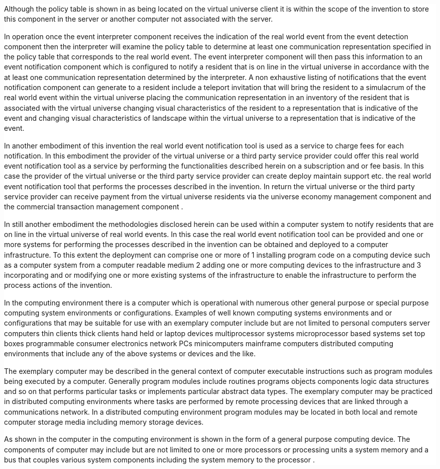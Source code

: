 Although the policy table is shown in as being located on the virtual universe client it is within the scope of the invention to store this component in the server or another computer not associated with the server.

In operation once the event interpreter component receives the indication of the real world event from the event detection component then the interpreter will examine the policy table to determine at least one communication representation specified in the policy table that corresponds to the real world event. The event interpreter component will then pass this information to an event notification component which is configured to notify a resident that is on line in the virtual universe in accordance with the at least one communication representation determined by the interpreter. A non exhaustive listing of notifications that the event notification component can generate to a resident include a teleport invitation that will bring the resident to a simulacrum of the real world event within the virtual universe placing the communication representation in an inventory of the resident that is associated with the virtual universe changing visual characteristics of the resident to a representation that is indicative of the event and changing visual characteristics of landscape within the virtual universe to a representation that is indicative of the event.

In another embodiment of this invention the real world event notification tool is used as a service to charge fees for each notification. In this embodiment the provider of the virtual universe or a third party service provider could offer this real world event notification tool as a service by performing the functionalities described herein on a subscription and or fee basis. In this case the provider of the virtual universe or the third party service provider can create deploy maintain support etc. the real world event notification tool that performs the processes described in the invention. In return the virtual universe or the third party service provider can receive payment from the virtual universe residents via the universe economy management component and the commercial transaction management component .

In still another embodiment the methodologies disclosed herein can be used within a computer system to notify residents that are on line in the virtual universe of real world events. In this case the real world event notification tool can be provided and one or more systems for performing the processes described in the invention can be obtained and deployed to a computer infrastructure. To this extent the deployment can comprise one or more of 1 installing program code on a computing device such as a computer system from a computer readable medium 2 adding one or more computing devices to the infrastructure and 3 incorporating and or modifying one or more existing systems of the infrastructure to enable the infrastructure to perform the process actions of the invention.

In the computing environment there is a computer which is operational with numerous other general purpose or special purpose computing system environments or configurations. Examples of well known computing systems environments and or configurations that may be suitable for use with an exemplary computer include but are not limited to personal computers server computers thin clients thick clients hand held or laptop devices multiprocessor systems microprocessor based systems set top boxes programmable consumer electronics network PCs minicomputers mainframe computers distributed computing environments that include any of the above systems or devices and the like.

The exemplary computer may be described in the general context of computer executable instructions such as program modules being executed by a computer. Generally program modules include routines programs objects components logic data structures and so on that performs particular tasks or implements particular abstract data types. The exemplary computer may be practiced in distributed computing environments where tasks are performed by remote processing devices that are linked through a communications network. In a distributed computing environment program modules may be located in both local and remote computer storage media including memory storage devices.

As shown in the computer in the computing environment is shown in the form of a general purpose computing device. The components of computer may include but are not limited to one or more processors or processing units a system memory and a bus that couples various system components including the system memory to the processor .
